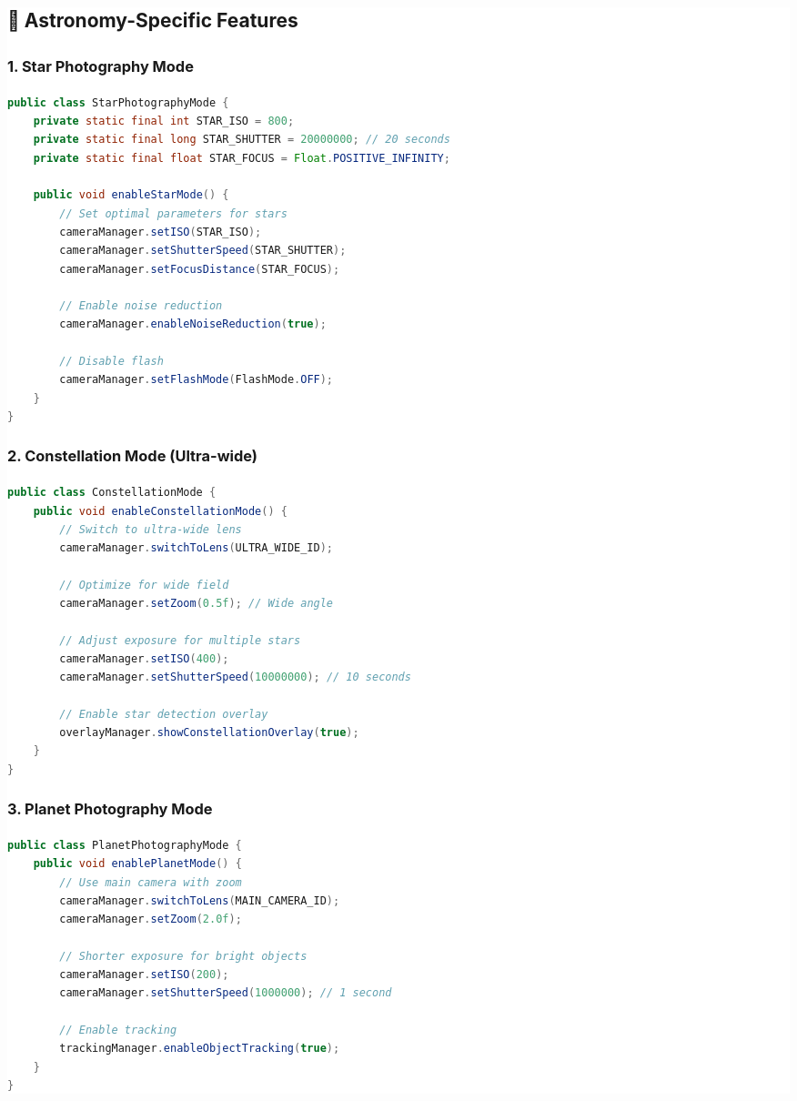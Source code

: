 ## 🌟 Astronomy-Specific Features

### 1. Star Photography Mode
```java
public class StarPhotographyMode {
    private static final int STAR_ISO = 800;
    private static final long STAR_SHUTTER = 20000000; // 20 seconds
    private static final float STAR_FOCUS = Float.POSITIVE_INFINITY;
    
    public void enableStarMode() {
        // Set optimal parameters for stars
        cameraManager.setISO(STAR_ISO);
        cameraManager.setShutterSpeed(STAR_SHUTTER);
        cameraManager.setFocusDistance(STAR_FOCUS);
        
        // Enable noise reduction
        cameraManager.enableNoiseReduction(true);
        
        // Disable flash
        cameraManager.setFlashMode(FlashMode.OFF);
    }
}
```

### 2. Constellation Mode (Ultra-wide)
```java
public class ConstellationMode {
    public void enableConstellationMode() {
        // Switch to ultra-wide lens
        cameraManager.switchToLens(ULTRA_WIDE_ID);
        
        // Optimize for wide field
        cameraManager.setZoom(0.5f); // Wide angle
        
        // Adjust exposure for multiple stars
        cameraManager.setISO(400);
        cameraManager.setShutterSpeed(10000000); // 10 seconds
        
        // Enable star detection overlay
        overlayManager.showConstellationOverlay(true);
    }
}
```

### 3. Planet Photography Mode
```java
public class PlanetPhotographyMode {
    public void enablePlanetMode() {
        // Use main camera with zoom
        cameraManager.switchToLens(MAIN_CAMERA_ID);
        cameraManager.setZoom(2.0f);
        
        // Shorter exposure for bright objects
        cameraManager.setISO(200);
        cameraManager.setShutterSpeed(1000000); // 1 second
        
        // Enable tracking
        trackingManager.enableObjectTracking(true);
    }
}
```
